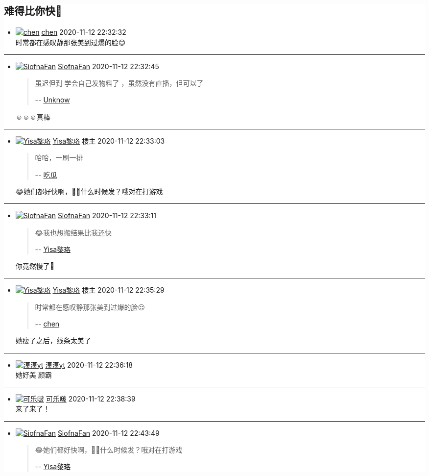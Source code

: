   难得比你快🤣  
---
* [![chen](https://img2.doubanio.com/icon/u179141216-2.jpg)](https://www.douban.com/people/179141216/)    [chen](https://www.douban.com/people/179141216/)    2020-11-12 22:32:32  
  时常都在感叹静那张美到过爆的脸😌  
---
* [![SiofnaFan](https://img2.doubanio.com/icon/u180076918-2.jpg)](https://www.douban.com/people/180076918/)    [SiofnaFan](https://www.douban.com/people/180076918/)    2020-11-12 22:32:45  
  >虽迟但到 学会自己发物料了 ，虽然没有直播，但可以了  
  >
  >-- [Unknow](https://www.douban.com/people/219306324/)  
  
  ☺️☺️☺️真棒  
---
* [![Yisa黎珞](https://img3.doubanio.com/icon/u217273308-1.jpg)](https://www.douban.com/people/217273308/)    [Yisa黎珞](https://www.douban.com/people/217273308/)    楼主    2020-11-12 22:33:03  
  >哈哈，一刷一排  
  >
  >-- [吃瓜](https://www.douban.com/people/219893584/)  
  
  😂她们都好快啊，🐷🐷什么时候发？哦对在打游戏  
---
* [![SiofnaFan](https://img2.doubanio.com/icon/u180076918-2.jpg)](https://www.douban.com/people/180076918/)    [SiofnaFan](https://www.douban.com/people/180076918/)    2020-11-12 22:33:11  
  >😂我也想搬结果比我还快  
  >
  >-- [Yisa黎珞](https://www.douban.com/people/217273308/)  
  
  你竟然慢了🤣  
---
* [![Yisa黎珞](https://img3.doubanio.com/icon/u217273308-1.jpg)](https://www.douban.com/people/217273308/)    [Yisa黎珞](https://www.douban.com/people/217273308/)    楼主    2020-11-12 22:35:29  
  >时常都在感叹静那张美到过爆的脸😌  
  >
  >-- [chen](https://www.douban.com/people/179141216/)  
  
  她瘦了之后，线条太美了  
---
* [![漠漠yt](https://img3.doubanio.com/icon/u223048792-1.jpg)](https://www.douban.com/people/223048792/)    [漠漠yt](https://www.douban.com/people/223048792/)    2020-11-12 22:36:18  
  她好美 颜霸  
---
* [![可乐啵](https://img9.doubanio.com/icon/u200113376-5.jpg)](https://www.douban.com/people/200113376/)    [可乐啵](https://www.douban.com/people/200113376/)    2020-11-12 22:38:39  
  来了来了！  
---
* [![SiofnaFan](https://img2.doubanio.com/icon/u180076918-2.jpg)](https://www.douban.com/people/180076918/)    [SiofnaFan](https://www.douban.com/people/180076918/)    2020-11-12 22:43:49  
  >😂她们都好快啊，🐷🐷什么时候发？哦对在打游戏  
  >
  >-- [Yisa黎珞](https://www.douban.com/people/217273308/)  
  